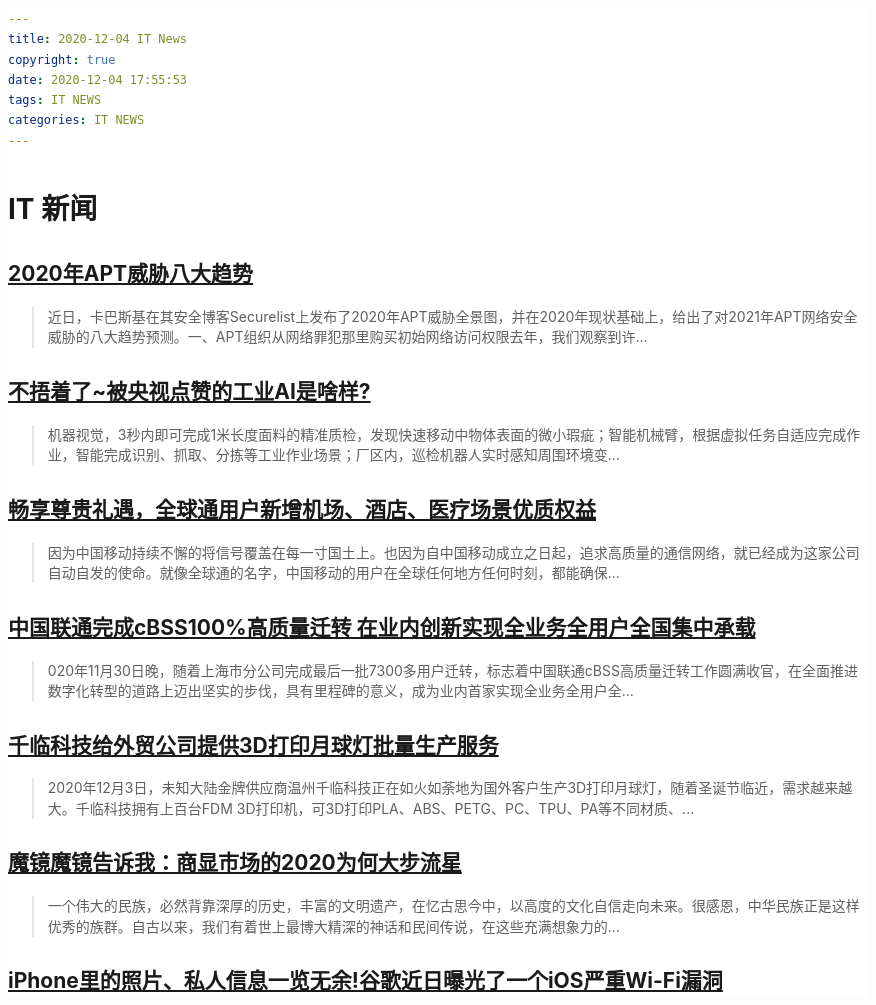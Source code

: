 ```yaml
---
title: 2020-12-04 IT News
copyright: true
date: 2020-12-04 17:55:53
tags: IT NEWS
categories: IT NEWS
---
```

# IT 新闻 
 ## [2020年APT威胁八大趋势](http://mp.weixin.qq.com/s?src=11&timestamp=1607074205&ver=2746&signature=oG3z5q14GcSSK2byouyhvyEE6FwwBTupuvrnxZAk7gWNt-eRUY*QbYFscvqUiLHIrCn5HjpzICYURc1UKMcNadTQEbpKnTcp5sqc-R3Or4DQfpwqbXOfaIQLNri-pDGq&new=1)
 > 近日，卡巴斯基在其安全博客Securelist上发布了2020年APT威胁全景图，并在2020年现状基础上，给出了对2021年APT网络安全威胁的八大趋势预测。一、APT组织从网络罪犯那里购买初始网络访问权限去年，我们观察到许...
 ## [不捂着了~被央视点赞的工业AI是啥样?](http://mp.weixin.qq.com/s?src=11&timestamp=1607074205&ver=2746&signature=gxXdKJpO9kOA87H1uBP2JGxXYGvVJaxOxaTiqOvAY2VwjFSpsWYu34-ybFiCCSnQcR4vMkmoP63RDGoqufk*MeBV69LHB4sYwSvwRJn634xRKLGHGs940N09MkLNNNoq&new=1)
 > 机器视觉，3秒内即可完成1米长度面料的精准质检，发现快速移动中物体表面的微小瑕疵；智能机械臂，根据虚拟任务自适应完成作业，智能完成识别、抓取、分拣等工业作业场景；厂区内，巡检机器人实时感知周围环境变...
 ## [畅享尊贵礼遇，全球通用户新增机场、酒店、医疗场景优质权益](http://mp.weixin.qq.com/s?src=11&timestamp=1607074205&ver=2746&signature=6R35K4kG1LITIESYEppDRxPyG*tx9DKCLgrGcELc6t0jdIyAXeHGomxsPRB5lKGDGcCHemVokbsGvIBNFSLksrYbhPUF4E8-09Ika7Aa4maGCvlEm8fbwNt-T-psZr4m&new=1)
 > 因为中国移动持续不懈的将信号覆盖在每一寸国土上。也因为自中国移动成立之日起，追求高质量的通信网络，就已经成为这家公司自动自发的使命。就像全球通的名字，中国移动的用户在全球任何地方任何时刻，都能确保...
 ## [中国联通完成cBSS100%高质量迁转 在业内创新实现全业务全用户全国集中承载](http://mp.weixin.qq.com/s?src=11&timestamp=1607074205&ver=2746&signature=SlK4EIpq8ecAsWEyKw53reqmuzTmNDLpbMaMshWBC*dMu2khyBRgp-KvT63B7OWsmsZyXpV9pozRJmgJMEDmo60e20il6tQted4r9I3htSrxnlqOJBJC8Jpy3AvFzwWY&new=1)
 > 020年11月30日晚，随着上海市分公司完成最后一批7300多用户迁转，标志着中国联通cBSS高质量迁转工作圆满收官，在全面推进数字化转型的道路上迈出坚实的步伐，具有里程碑的意义，成为业内首家实现全业务全用户全...
 ## [千临科技给外贸公司提供3D打印月球灯批量生产服务](http://mp.weixin.qq.com/s?src=11&timestamp=1607074205&ver=2746&signature=DRKj6zK-z*MLYv5KXAl6*u6ne28jGO*O1wxqsQm9QqkGhgyWL4jnG2pbai4uk5lT0s*KT9i64T3E5EsYFKXW*shOXLdYInSCy5DNgbxZ943E7owSJaYuICXs15ZQNwDg&new=1)
 > 2020年12月3日，未知大陆金牌供应商温州千临科技正在如火如荼地为国外客户生产3D打印月球灯，随着圣诞节临近，需求越来越大。千临科技拥有上百台FDM 3D打印机，可3D打印PLA、ABS、PETG、PC、TPU、PA等不同材质、...
 ## [魔镜魔镜告诉我：商显市场的2020为何大步流星](http://mp.weixin.qq.com/s?src=11&timestamp=1607074205&ver=2746&signature=6yo5iUA*x4Ll3tv7DDPeD2P5uzMKzl14ZgFMAZGCaQdFMIjpp8pkoikFWLBRcZbKVZU83GWYxndLEGDZDMHZqWKgmuElOaFlp3NY1YC-7DSt57T1H2wMVswmavnPDAcJ&new=1)
 > 一个伟大的民族，必然背靠深厚的历史，丰富的文明遗产，在忆古思今中，以高度的文化自信走向未来。很感恩，中华民族正是这样优秀的族群。自古以来，我们有着世上最博大精深的神话和民间传说，在这些充满想象力的...
 ## [iPhone里的照片、私人信息一览无余!谷歌近日曝光了一个iOS严重Wi-Fi漏洞](http://mp.weixin.qq.com/s?src=11&timestamp=1607074205&ver=2746&signature=7OK9v9VA4beV1I1yN39Kv9wC-96CEprhArCdDoBjtN6UzchLoT-VzZh3t3yISlsbygjmOl*XJ5EdsUHDC5lY6YfkMPqequUiLfzKNDPrtrsXRnoRy3J-3iWkT5S4Sp9X&new=1)